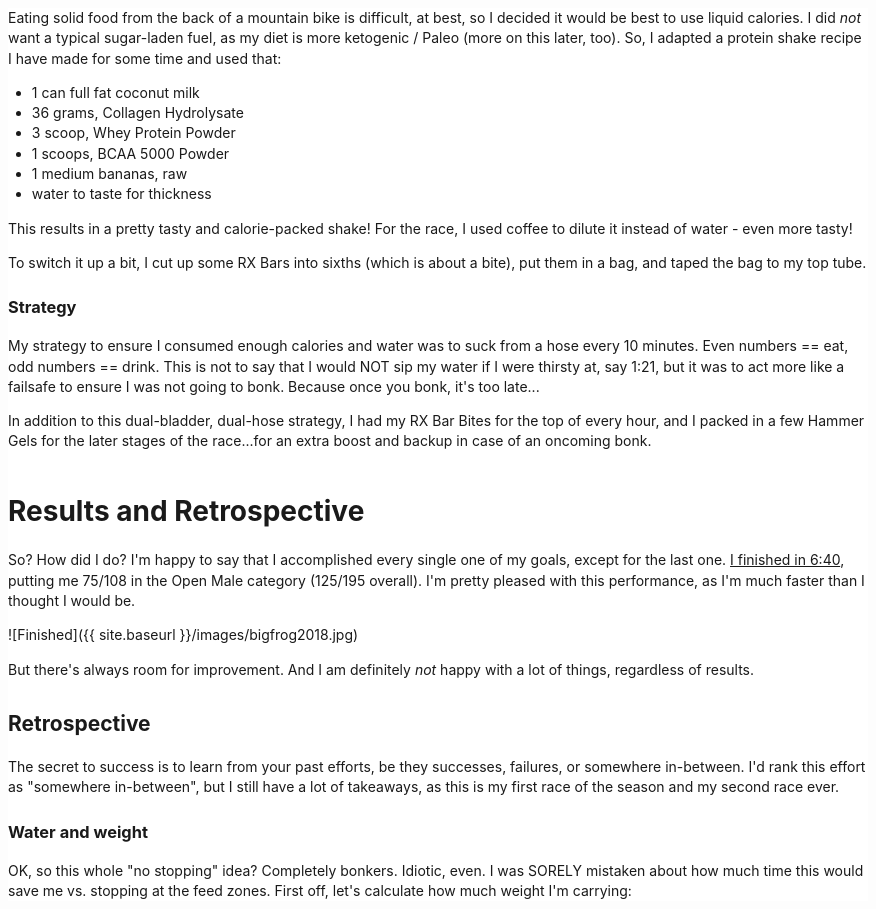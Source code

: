 Eating solid food from the back of a mountain bike is difficult, at best, so I decided it would be
best to use liquid calories. I did *not* want a typical sugar-laden fuel, as my diet is more
ketogenic / Paleo (more on this later, too). So, I adapted a protein shake recipe I have made for
some time and used that:

 - 1 can full fat coconut milk
 - 36 grams, Collagen Hydrolysate
 - 3 scoop, Whey Protein Powder
 - 1 scoops, BCAA 5000 Powder
 - 1 medium bananas, raw
 - water to taste for thickness

This results in a pretty tasty and calorie-packed shake! For the race, I used coffee to dilute it
instead of water - even more tasty!

To switch it up a bit, I cut up some RX Bars into sixths (which is about a bite), put them in a bag,
and taped the bag to my top tube.

### Strategy

My strategy to ensure I consumed enough calories and water was to suck from a hose every 10 minutes.
Even numbers == eat, odd numbers == drink. This is not to say that I would NOT sip my water if I
were thirsty at, say 1:21, but it was to act more like a failsafe to ensure I was not going to bonk.
Because once you bonk, it's too late...

In addition to this dual-bladder, dual-hose strategy, I had my RX Bar Bites for the top of every
hour, and I packed in a few Hammer Gels for the later stages of the race...for an extra boost and
backup in case of an oncoming bonk.

# Results and Retrospective

So? How did I do? I'm happy to say that I accomplished every single one of my goals, except for the
last one. [I finished in 6:40][3], putting me 75/108 in the Open Male category (125/195 overall).
I'm pretty pleased with this performance, as I'm much faster than I thought I would be.

![Finished]({{ site.baseurl }}/images/bigfrog2018.jpg)

But there's always room for improvement. And I am definitely *not* happy with a lot of things,
regardless of results.

## Retrospective

The secret to success is to learn from your past efforts, be they successes, failures, or somewhere
in-between. I'd rank this effort as "somewhere in-between", but I still have a lot of takeaways, as
this is my first race of the season and my second race ever.

### Water and weight

OK, so this whole "no stopping" idea? Completely bonkers. Idiotic, even. I was SORELY mistaken about
how much time this would save me vs. stopping at the feed zones. First off, let's calculate how much
weight I'm carrying:


 [1]: http://nuemtb.com/
 [2]: https://lwcoaching.com/
 [3]: https://www.athlinks.com/event/238943/results/Event/730551/Course/1207306/Bib/223
 [4]: https://www.cyclingabout.com/how-much-does-bike-and-gear-weight-slow-you-down-results/
 [5]: https://bengreenfieldfitness.com
 [6]: https://peterattiamd.com
 [7]: https://peterattiamd.com/egg-boxing/
 [8]: https://blog.bulletproof.com/how-to-make-your-coffee-bulletproof-and-your-morning-too/